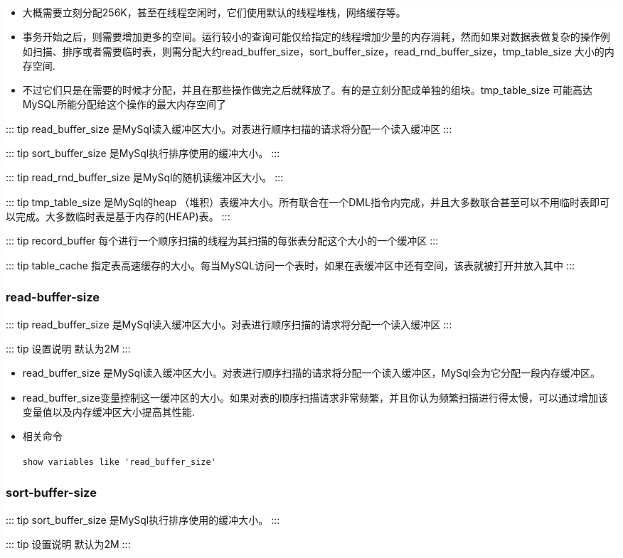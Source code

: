 * 大概需要立刻分配256K，甚至在线程空闲时，它们使用默认的线程堆栈，网络缓存等。

* 事务开始之后，则需要增加更多的空间。运行较小的查询可能仅给指定的线程增加少量的内存消耗，然而如果对数据表做复杂的操作例如扫描、排序或者需要临时表，则需分配大约read_buffer_size，sort_buffer_size，read_rnd_buffer_size，tmp_table_size 大小的内存空间. 

* 不过它们只是在需要的时候才分配，并且在那些操作做完之后就释放了。有的是立刻分配成单独的组块。tmp_table_size 可能高达MySQL所能分配给这个操作的最大内存空间了


::: tip read_buffer_size
是MySql读入缓冲区大小。对表进行顺序扫描的请求将分配一个读入缓冲区
:::

::: tip sort_buffer_size
是MySql执行排序使用的缓冲大小。
:::

::: tip read_rnd_buffer_size
是MySql的随机读缓冲区大小。
:::

::: tip tmp_table_size
是MySql的heap （堆积）表缓冲大小。所有联合在一个DML指令内完成，并且大多数联合甚至可以不用临时表即可以完成。大多数临时表是基于内存的(HEAP)表。
:::

::: tip record_buffer
每个进行一个顺序扫描的线程为其扫描的每张表分配这个大小的一个缓冲区
:::

::: tip table_cache
指定表高速缓存的大小。每当MySQL访问一个表时，如果在表缓冲区中还有空间，该表就被打开并放入其中
:::

### read-buffer-size
::: tip read_buffer_size
是MySql读入缓冲区大小。对表进行顺序扫描的请求将分配一个读入缓冲区
:::

::: tip 设置说明
默认为2M
:::

* read_buffer_size 是MySql读入缓冲区大小。对表进行顺序扫描的请求将分配一个读入缓冲区，MySql会为它分配一段内存缓冲区。

* read_buffer_size变量控制这一缓冲区的大小。如果对表的顺序扫描请求非常频繁，并且你认为频繁扫描进行得太慢，可以通过增加该变量值以及内存缓冲区大小提高其性能.

* 相关命令
    ```
    show variables like 'read_buffer_size'
    ```

### sort-buffer-size
::: tip sort_buffer_size
是MySql执行排序使用的缓冲大小。
:::

::: tip 设置说明
默认为2M
:::
